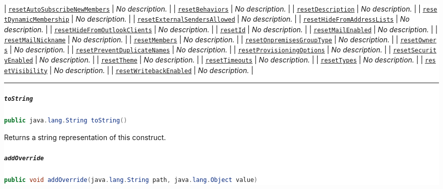 | <code><a href="#@cdktf/provider-azuread.group.Group.resetAutoSubscribeNewMembers">resetAutoSubscribeNewMembers</a></code> | *No description.* |
| <code><a href="#@cdktf/provider-azuread.group.Group.resetBehaviors">resetBehaviors</a></code> | *No description.* |
| <code><a href="#@cdktf/provider-azuread.group.Group.resetDescription">resetDescription</a></code> | *No description.* |
| <code><a href="#@cdktf/provider-azuread.group.Group.resetDynamicMembership">resetDynamicMembership</a></code> | *No description.* |
| <code><a href="#@cdktf/provider-azuread.group.Group.resetExternalSendersAllowed">resetExternalSendersAllowed</a></code> | *No description.* |
| <code><a href="#@cdktf/provider-azuread.group.Group.resetHideFromAddressLists">resetHideFromAddressLists</a></code> | *No description.* |
| <code><a href="#@cdktf/provider-azuread.group.Group.resetHideFromOutlookClients">resetHideFromOutlookClients</a></code> | *No description.* |
| <code><a href="#@cdktf/provider-azuread.group.Group.resetId">resetId</a></code> | *No description.* |
| <code><a href="#@cdktf/provider-azuread.group.Group.resetMailEnabled">resetMailEnabled</a></code> | *No description.* |
| <code><a href="#@cdktf/provider-azuread.group.Group.resetMailNickname">resetMailNickname</a></code> | *No description.* |
| <code><a href="#@cdktf/provider-azuread.group.Group.resetMembers">resetMembers</a></code> | *No description.* |
| <code><a href="#@cdktf/provider-azuread.group.Group.resetOnpremisesGroupType">resetOnpremisesGroupType</a></code> | *No description.* |
| <code><a href="#@cdktf/provider-azuread.group.Group.resetOwners">resetOwners</a></code> | *No description.* |
| <code><a href="#@cdktf/provider-azuread.group.Group.resetPreventDuplicateNames">resetPreventDuplicateNames</a></code> | *No description.* |
| <code><a href="#@cdktf/provider-azuread.group.Group.resetProvisioningOptions">resetProvisioningOptions</a></code> | *No description.* |
| <code><a href="#@cdktf/provider-azuread.group.Group.resetSecurityEnabled">resetSecurityEnabled</a></code> | *No description.* |
| <code><a href="#@cdktf/provider-azuread.group.Group.resetTheme">resetTheme</a></code> | *No description.* |
| <code><a href="#@cdktf/provider-azuread.group.Group.resetTimeouts">resetTimeouts</a></code> | *No description.* |
| <code><a href="#@cdktf/provider-azuread.group.Group.resetTypes">resetTypes</a></code> | *No description.* |
| <code><a href="#@cdktf/provider-azuread.group.Group.resetVisibility">resetVisibility</a></code> | *No description.* |
| <code><a href="#@cdktf/provider-azuread.group.Group.resetWritebackEnabled">resetWritebackEnabled</a></code> | *No description.* |

---

##### `toString` <a name="toString" id="@cdktf/provider-azuread.group.Group.toString"></a>

```java
public java.lang.String toString()
```

Returns a string representation of this construct.

##### `addOverride` <a name="addOverride" id="@cdktf/provider-azuread.group.Group.addOverride"></a>

```java
public void addOverride(java.lang.String path, java.lang.Object value)
```
